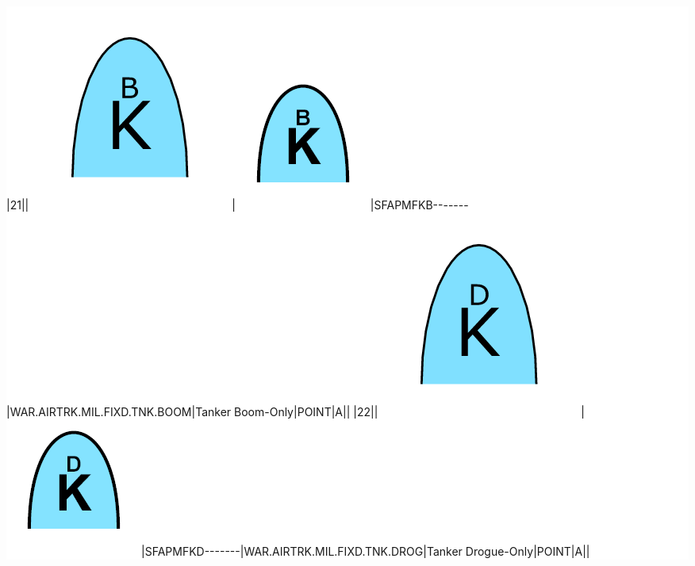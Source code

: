 |21||![](./images/SFAPMFKB-------.png)|![](./images-std/1.sfapmfkb-------.png)|SFAPMFKB-------|WAR.AIRTRK.MIL.FIXD.TNK.BOOM|Tanker Boom-Only|POINT|A||
|22||![](./images/SFAPMFKD-------.png)|![](./images-std/1.sfapmfkd-------.png)|SFAPMFKD-------|WAR.AIRTRK.MIL.FIXD.TNK.DROG|Tanker Drogue-Only|POINT|A||